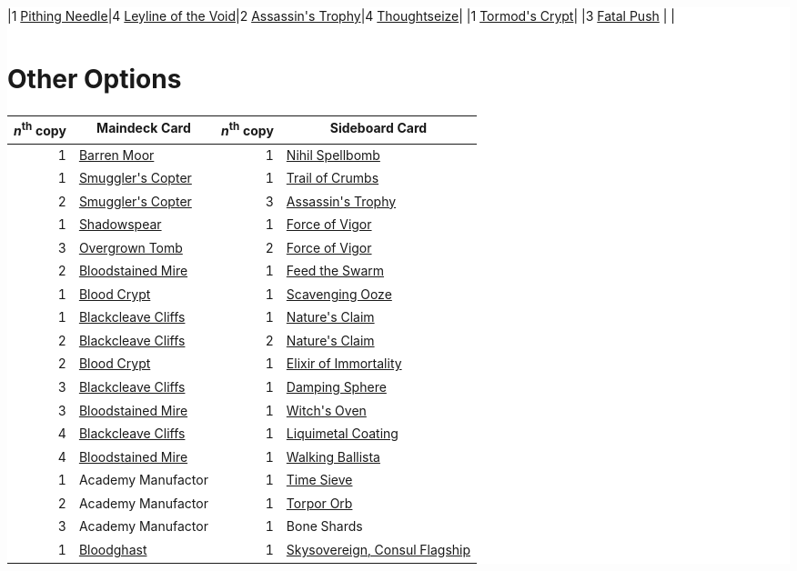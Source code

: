 |1 [Pithing Needle](http://gatherer.wizards.com/Pages/Card/Details.aspx?multiverseid=129526)|4 [Leyline of the Void](http://gatherer.wizards.com/Pages/Card/Details.aspx?multiverseid=107682)|2 [Assassin's Trophy](http://gatherer.wizards.com/Pages/Card/Details.aspx?multiverseid=452902)|4 [Thoughtseize](http://gatherer.wizards.com/Pages/Card/Details.aspx?multiverseid=438676)|
|1 [Tormod's Crypt](http://gatherer.wizards.com/Pages/Card/Details.aspx?multiverseid=389723)|                                                                                                |3 [Fatal Push](http://gatherer.wizards.com/Pages/Card/Details.aspx?multiverseid=423724)       |                                                                                         |


# Other Options

|*n*<sup>th</sup> copy|                                           Maindeck Card                                            |*n*<sup>th</sup> copy|                                             Sideboard Card                                             |
|--------------------:|----------------------------------------------------------------------------------------------------|--------------------:|--------------------------------------------------------------------------------------------------------|
|                    1|[Barren Moor](http://gatherer.wizards.com/Pages/Card/Details.aspx?multiverseid=220487)              |                    1|[Nihil Spellbomb](http://gatherer.wizards.com/Pages/Card/Details.aspx?multiverseid=442215)              |
|                    1|[Smuggler's Copter](http://gatherer.wizards.com/Pages/Card/Details.aspx?multiverseid=417808)        |                    1|[Trail of Crumbs](http://gatherer.wizards.com/Pages/Card/Details.aspx?multiverseid=473141)              |
|                    2|[Smuggler's Copter](http://gatherer.wizards.com/Pages/Card/Details.aspx?multiverseid=417808)        |                    3|[Assassin's Trophy](http://gatherer.wizards.com/Pages/Card/Details.aspx?multiverseid=452902)            |
|                    1|[Shadowspear](http://gatherer.wizards.com/Pages/Card/Details.aspx?multiverseid=476487)              |                    1|[Force of Vigor](http://gatherer.wizards.com/Pages/Card/Details.aspx?multiverseid=464113)               |
|                    3|[Overgrown Tomb](http://gatherer.wizards.com/Pages/Card/Details.aspx?multiverseid=405103)           |                    2|[Force of Vigor](http://gatherer.wizards.com/Pages/Card/Details.aspx?multiverseid=464113)               |
|                    2|[Bloodstained Mire](http://gatherer.wizards.com/Pages/Card/Details.aspx?multiverseid=405094)        |                    1|[Feed the Swarm](http://gatherer.wizards.com/Pages/Card/Details.aspx?multiverseid=491737)               |
|                    1|[Blood Crypt](http://gatherer.wizards.com/Pages/Card/Details.aspx?multiverseid=97102)               |                    1|[Scavenging Ooze](http://gatherer.wizards.com/Pages/Card/Details.aspx?multiverseid=420783)              |
|                    1|[Blackcleave Cliffs](http://gatherer.wizards.com/Pages/Card/Details.aspx?multiverseid=209401)       |                    1|[Nature's Claim](http://gatherer.wizards.com/Pages/Card/Details.aspx?multiverseid=382316)               |
|                    2|[Blackcleave Cliffs](http://gatherer.wizards.com/Pages/Card/Details.aspx?multiverseid=209401)       |                    2|[Nature's Claim](http://gatherer.wizards.com/Pages/Card/Details.aspx?multiverseid=382316)               |
|                    2|[Blood Crypt](http://gatherer.wizards.com/Pages/Card/Details.aspx?multiverseid=97102)               |                    1|[Elixir of Immortality](http://gatherer.wizards.com/Pages/Card/Details.aspx?multiverseid=222711)        |
|                    3|[Blackcleave Cliffs](http://gatherer.wizards.com/Pages/Card/Details.aspx?multiverseid=209401)       |                    1|[Damping Sphere](http://gatherer.wizards.com/Pages/Card/Details.aspx?multiverseid=443101)               |
|                    3|[Bloodstained Mire](http://gatherer.wizards.com/Pages/Card/Details.aspx?multiverseid=405094)        |                    1|[Witch's Oven](http://gatherer.wizards.com/Pages/Card/Details.aspx?multiverseid=473199)                 |
|                    4|[Blackcleave Cliffs](http://gatherer.wizards.com/Pages/Card/Details.aspx?multiverseid=209401)       |                    1|[Liquimetal Coating](http://gatherer.wizards.com/Pages/Card/Details.aspx?multiverseid=389578)           |
|                    4|[Bloodstained Mire](http://gatherer.wizards.com/Pages/Card/Details.aspx?multiverseid=405094)        |                    1|[Walking Ballista](http://gatherer.wizards.com/Pages/Card/Details.aspx?multiverseid=423848)             |
|                    1|Academy Manufactor                                                                                  |                    1|[Time Sieve](http://gatherer.wizards.com/Pages/Card/Details.aspx?multiverseid=189649)                   |
|                    2|Academy Manufactor                                                                                  |                    1|[Torpor Orb](http://gatherer.wizards.com/Pages/Card/Details.aspx?multiverseid=233069)                   |
|                    3|Academy Manufactor                                                                                  |                    1|Bone Shards                                                                                             |
|                    1|[Bloodghast](http://gatherer.wizards.com/Pages/Card/Details.aspx?multiverseid=438648)               |                    1|[Skysovereign, Consul Flagship](http://gatherer.wizards.com/Pages/Card/Details.aspx?multiverseid=417807)|